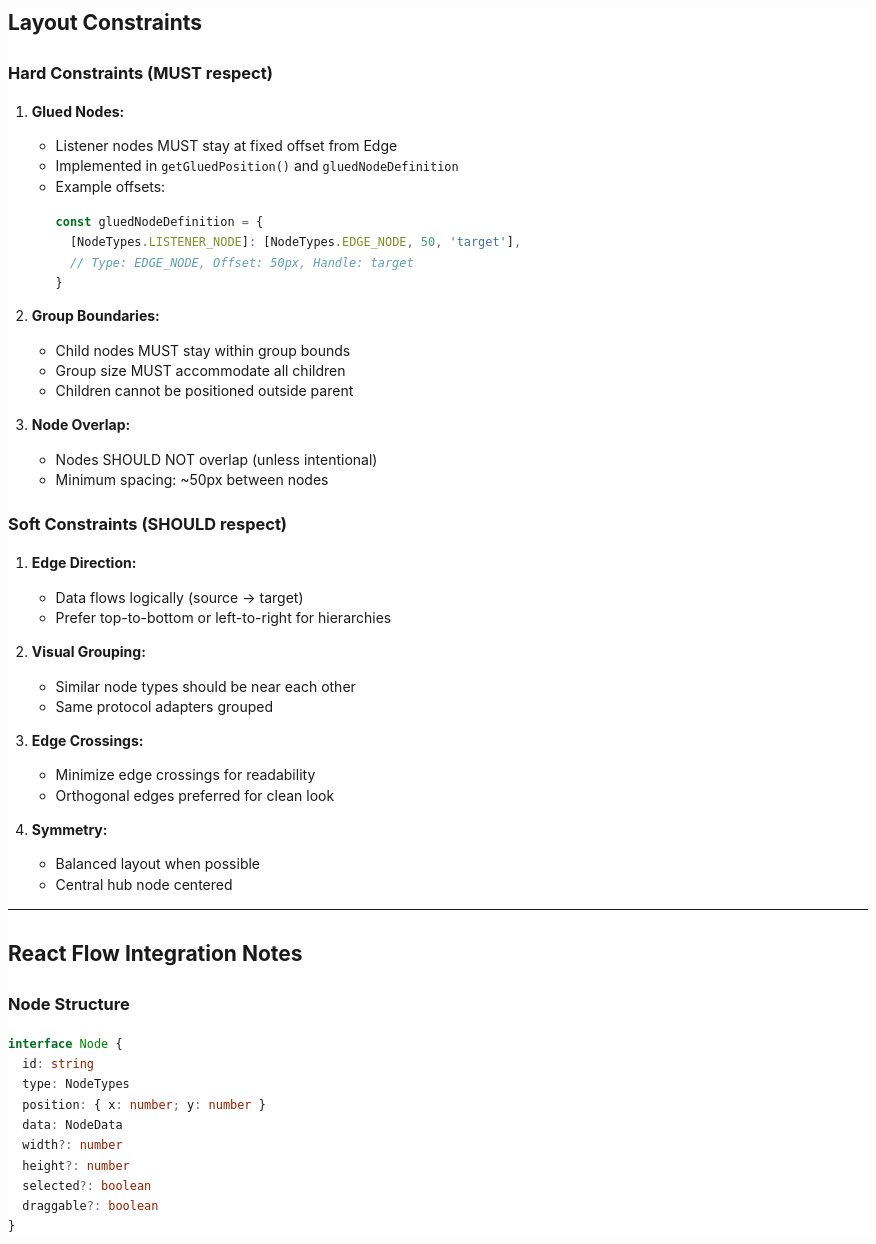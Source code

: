 
## Layout Constraints

### Hard Constraints (MUST respect)

1. **Glued Nodes:**

   - Listener nodes MUST stay at fixed offset from Edge
   - Implemented in `getGluedPosition()` and `gluedNodeDefinition`
   - Example offsets:
     ```typescript
     const gluedNodeDefinition = {
       [NodeTypes.LISTENER_NODE]: [NodeTypes.EDGE_NODE, 50, 'target'],
       // Type: EDGE_NODE, Offset: 50px, Handle: target
     }
     ```

2. **Group Boundaries:**

   - Child nodes MUST stay within group bounds
   - Group size MUST accommodate all children
   - Children cannot be positioned outside parent

3. **Node Overlap:**
   - Nodes SHOULD NOT overlap (unless intentional)
   - Minimum spacing: ~50px between nodes

### Soft Constraints (SHOULD respect)

1. **Edge Direction:**

   - Data flows logically (source → target)
   - Prefer top-to-bottom or left-to-right for hierarchies

2. **Visual Grouping:**

   - Similar node types should be near each other
   - Same protocol adapters grouped

3. **Edge Crossings:**

   - Minimize edge crossings for readability
   - Orthogonal edges preferred for clean look

4. **Symmetry:**
   - Balanced layout when possible
   - Central hub node centered

---

## React Flow Integration Notes

### Node Structure

```typescript
interface Node {
  id: string
  type: NodeTypes
  position: { x: number; y: number }
  data: NodeData
  width?: number
  height?: number
  selected?: boolean
  draggable?: boolean
}
```
